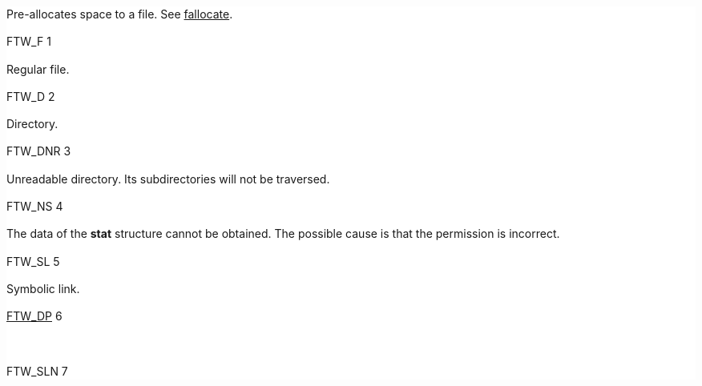 <td class="cellrowborder" valign="top" width="50%" headers="mcps1.1.3.1.2 "><p id="p1186297149165621"><a name="p1186297149165621"></a><a name="p1186297149165621"></a>Pre-allocates space to a file. See <a href="fs.md#ga26ba05fc43886db02fe169b35e04bfdf">fallocate</a>. </p>
</td>
</tr>
<tr id="row518428026165621"><td class="cellrowborder" valign="top" width="50%" headers="mcps1.1.3.1.1 "><p id="p1966556518165621"><a name="p1966556518165621"></a><a name="p1966556518165621"></a><em id="ga2feb73df4762e428e3967f8dfbbc8696"><a name="ga2feb73df4762e428e3967f8dfbbc8696"></a><a name="ga2feb73df4762e428e3967f8dfbbc8696"></a></em>FTW_F    1</p>
</td>
<td class="cellrowborder" valign="top" width="50%" headers="mcps1.1.3.1.2 "><p id="p1533412371165621"><a name="p1533412371165621"></a><a name="p1533412371165621"></a>Regular file. </p>
</td>
</tr>
<tr id="row1226209083165621"><td class="cellrowborder" valign="top" width="50%" headers="mcps1.1.3.1.1 "><p id="p500018195165621"><a name="p500018195165621"></a><a name="p500018195165621"></a><em id="gabb7c3d2c39c0f3c8c5f0f1b9caa3499a"><a name="gabb7c3d2c39c0f3c8c5f0f1b9caa3499a"></a><a name="gabb7c3d2c39c0f3c8c5f0f1b9caa3499a"></a></em>FTW_D    2</p>
</td>
<td class="cellrowborder" valign="top" width="50%" headers="mcps1.1.3.1.2 "><p id="p167506656165621"><a name="p167506656165621"></a><a name="p167506656165621"></a>Directory. </p>
</td>
</tr>
<tr id="row1527697745165621"><td class="cellrowborder" valign="top" width="50%" headers="mcps1.1.3.1.1 "><p id="p1199553285165621"><a name="p1199553285165621"></a><a name="p1199553285165621"></a><em id="gaf38dcdf86d19736b0aa55ac4defa666e"><a name="gaf38dcdf86d19736b0aa55ac4defa666e"></a><a name="gaf38dcdf86d19736b0aa55ac4defa666e"></a></em>FTW_DNR    3</p>
</td>
<td class="cellrowborder" valign="top" width="50%" headers="mcps1.1.3.1.2 "><p id="p283455975165621"><a name="p283455975165621"></a><a name="p283455975165621"></a>Unreadable directory. Its subdirectories will not be traversed. </p>
</td>
</tr>
<tr id="row1945687948165621"><td class="cellrowborder" valign="top" width="50%" headers="mcps1.1.3.1.1 "><p id="p548970734165621"><a name="p548970734165621"></a><a name="p548970734165621"></a><em id="ga17ff288701c7c6baf075795c9a1beb86"><a name="ga17ff288701c7c6baf075795c9a1beb86"></a><a name="ga17ff288701c7c6baf075795c9a1beb86"></a></em>FTW_NS    4</p>
</td>
<td class="cellrowborder" valign="top" width="50%" headers="mcps1.1.3.1.2 "><p id="p1795839924165621"><a name="p1795839924165621"></a><a name="p1795839924165621"></a>The data of the <strong id="b1361341614165621"><a name="b1361341614165621"></a><a name="b1361341614165621"></a>stat</strong> structure cannot be obtained. The possible cause is that the permission is incorrect. </p>
</td>
</tr>
<tr id="row1437944056165621"><td class="cellrowborder" valign="top" width="50%" headers="mcps1.1.3.1.1 "><p id="p1942506674165621"><a name="p1942506674165621"></a><a name="p1942506674165621"></a><em id="gaeee6cd556fb6bfaf7237772e698fa48d"><a name="gaeee6cd556fb6bfaf7237772e698fa48d"></a><a name="gaeee6cd556fb6bfaf7237772e698fa48d"></a></em>FTW_SL    5</p>
</td>
<td class="cellrowborder" valign="top" width="50%" headers="mcps1.1.3.1.2 "><p id="p895526496165621"><a name="p895526496165621"></a><a name="p895526496165621"></a>Symbolic link. </p>
</td>
</tr>
<tr id="row566684105165621"><td class="cellrowborder" valign="top" width="50%" headers="mcps1.1.3.1.1 "><p id="p1938268037165621"><a name="p1938268037165621"></a><a name="p1938268037165621"></a><a href="fs.md#ga8b34563aa640cd03e2ddf054b0b99e49">FTW_DP</a>   6</p>
</td>
<td class="cellrowborder" valign="top" width="50%" headers="mcps1.1.3.1.2 ">&nbsp;</td>
</tr>
<tr id="row50050909165621"><td class="cellrowborder" valign="top" width="50%" headers="mcps1.1.3.1.1 "><p id="p1296579928165621"><a name="p1296579928165621"></a><a name="p1296579928165621"></a><em id="gaf0e95fe567ba665873d18284d67e0f80"><a name="gaf0e95fe567ba665873d18284d67e0f80"></a><a name="gaf0e95fe567ba665873d18284d67e0f80"></a></em>FTW_SLN    7</p>
</td>